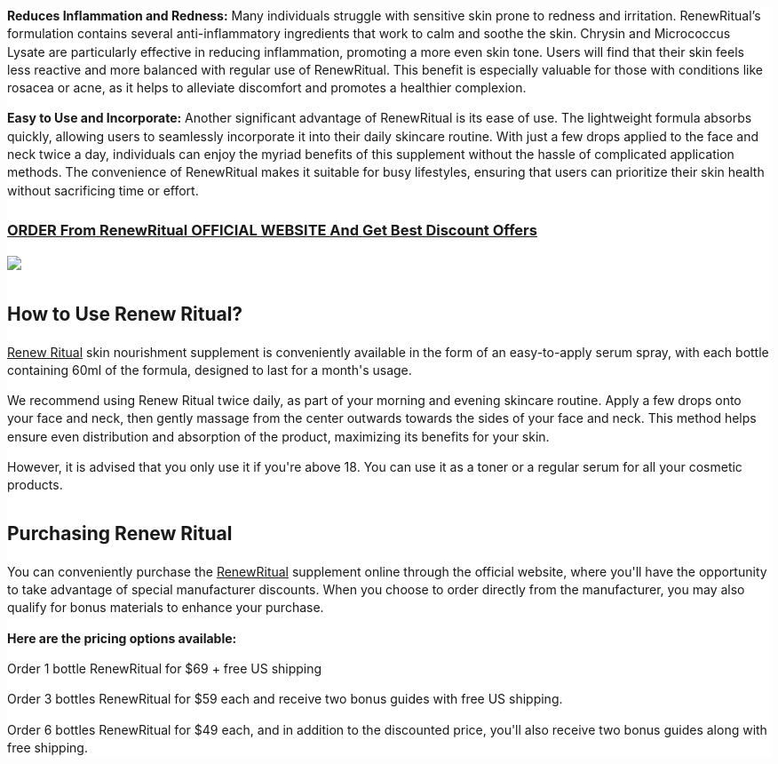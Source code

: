 **Reduces Inflammation and Redness:** Many individuals struggle with sensitive skin prone to redness and irritation. RenewRitual’s formulation contains several anti-inflammatory ingredients that work to calm and soothe the skin. Chrysin and Micrococcus Lysate are particularly effective in reducing inflammation, promoting a more even skin tone. Users will find that their skin feels less reactive and more balanced with regular use of RenewRitual. This benefit is especially valuable for those with conditions like rosacea or acne, as it helps to alleviate discomfort and promotes a healthier complexion.

**Easy to Use and Incorporate:** Another significant advantage of RenewRitual is its ease of use. The lightweight formula absorbs quickly, allowing users to seamlessly incorporate it into their daily skincare routine. With just a few drops applied to the face and neck twice a day, individuals can enjoy the myriad benefits of this supplement without the hassle of complicated application methods. The convenience of RenewRitual makes it suitable for busy lifestyles, ensuring that users can prioritize their skin health without sacrificing time or effort.

### **[ORDER From RenewRitual OFFICIAL WEBSITE And Get Best Discount Offers](https://www.healthsupplement24x7.com/get-renewritual)**

[![](https://blogger.googleusercontent.com/img/b/R29vZ2xl/AVvXsEhknkR6X3xPTnoPnL5vCUfBoYEX6vp6CsXeAVvfOdjd3zzSBWiCvKKiPasn5bhAf3DodJXXmi35a87ApOBGmw8Go9T35fJIldSWDynaD_EcvL0okbviSxR-IlH9tOY8pIN54jZts3R2jh7a1-VeUPnuTRsw3uop1yk2fdy6ud4z72Df0Tx-51XoHRX5bqjK/w534-h401/RenewRitual%205.png)](https://www.healthsupplement24x7.com/get-renewritual)

**How to Use Renew Ritual?**
----------------------------

[Renew Ritual](https://new-mexico-report.clubeo.com/) skin nourishment supplement is conveniently available in the form of an easy-to-apply serum spray, with each bottle containing 60ml of the formula, designed to last for a month's usage.

We recommend using Renew Ritual twice daily, as part of your morning and evening skincare routine. Apply a few drops onto your face and neck, then gently massage from the center outwards towards the sides of your face and neck. This method helps ensure even distribution and absorption of the product, maximizing its benefits for your skin.

However, it is advised that you only use it if you're above 18. You can use it as a toner or a regular serum for all your cosmetic products.

**Purchasing Renew Ritual**
---------------------------

You can conveniently purchase the [RenewRitual](https://gamma.app/docs/RenewRitual-4t891txr52cpw9l) supplement online through the official website, where you'll have the opportunity to take advantage of special manufacturer discounts. When you choose to order directly from the manufacturer, you may also qualify for bonus materials to enhance your purchase.

**Here are the pricing options available:**

Order 1 bottle RenewRitual for $69 + free US shipping

Order 3 bottles RenewRitual for $59 each and receive two bonus guides with free US shipping.

Order 6 bottles RenewRitual for $49 each, and in addition to the discounted price, you'll also receive two bonus guides along with free shipping.
